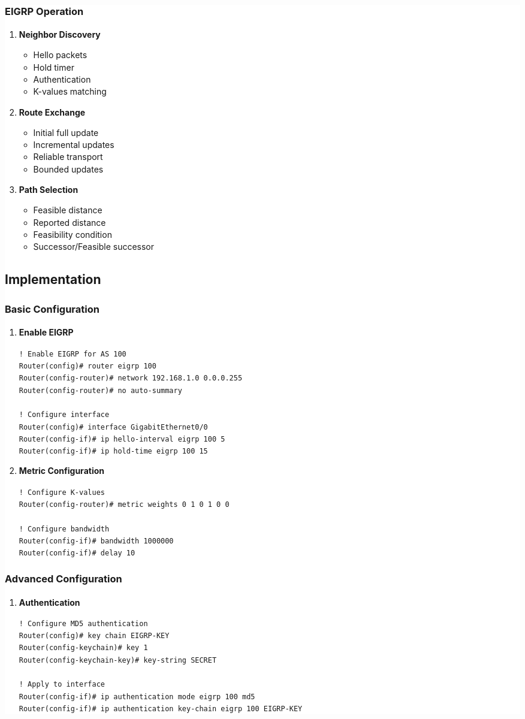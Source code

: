 ### EIGRP Operation

1. **Neighbor Discovery**
   - Hello packets
   - Hold timer
   - Authentication
   - K-values matching

2. **Route Exchange**
   - Initial full update
   - Incremental updates
   - Reliable transport
   - Bounded updates

3. **Path Selection**
   - Feasible distance
   - Reported distance
   - Feasibility condition
   - Successor/Feasible successor

## Implementation

### Basic Configuration

1. **Enable EIGRP**
   ```
   ! Enable EIGRP for AS 100
   Router(config)# router eigrp 100
   Router(config-router)# network 192.168.1.0 0.0.0.255
   Router(config-router)# no auto-summary
   
   ! Configure interface
   Router(config)# interface GigabitEthernet0/0
   Router(config-if)# ip hello-interval eigrp 100 5
   Router(config-if)# ip hold-time eigrp 100 15
   ```

2. **Metric Configuration**
   ```
   ! Configure K-values
   Router(config-router)# metric weights 0 1 0 1 0 0
   
   ! Configure bandwidth
   Router(config-if)# bandwidth 1000000
   Router(config-if)# delay 10
   ```

### Advanced Configuration

1. **Authentication**
   ```
   ! Configure MD5 authentication
   Router(config)# key chain EIGRP-KEY
   Router(config-keychain)# key 1
   Router(config-keychain-key)# key-string SECRET
   
   ! Apply to interface
   Router(config-if)# ip authentication mode eigrp 100 md5
   Router(config-if)# ip authentication key-chain eigrp 100 EIGRP-KEY
   ```
